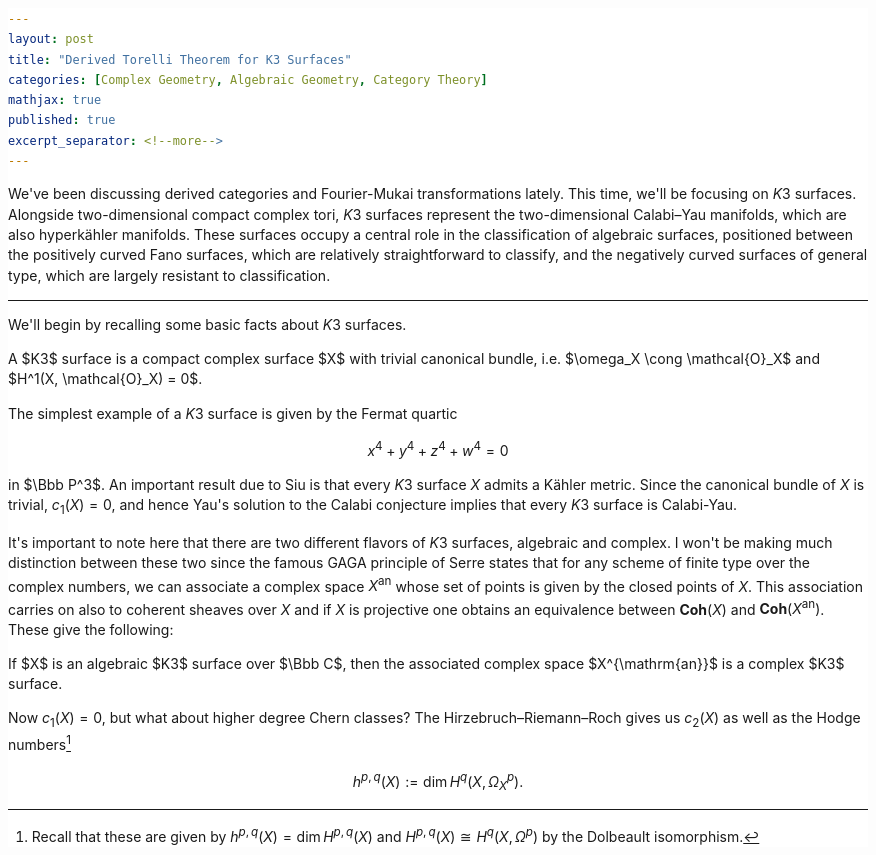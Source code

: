 ```yaml
---
layout: post
title: "Derived Torelli Theorem for K3 Surfaces"
categories: [Complex Geometry, Algebraic Geometry, Category Theory]
mathjax: true
published: true
excerpt_separator: <!--more-->
---
```


We've been discussing derived categories and Fourier-Mukai transformations lately. This time, we'll be focusing on $K3$ surfaces. Alongside two-dimensional compact complex tori, $K3$ surfaces represent the two-dimensional Calabi–Yau manifolds, which are also hyperkähler manifolds. These surfaces occupy a central role in the classification of algebraic surfaces, positioned between the positively curved Fano surfaces, which are relatively straightforward to classify, and the negatively curved surfaces of general type, which are largely resistant to classification.



---

We'll begin by recalling some basic facts about $K3$ surfaces.

<div class="definition">
A $K3$ surface is a compact complex surface $X$ with trivial canonical bundle, i.e. $\omega_X \cong \mathcal{O}_X$ and $H^1(X, \mathcal{O}_X) = 0$.
</div>

The simplest example of a $K3$ surface is given by the Fermat quartic

$$
x^4 + y^4 + z^4 + w^4 = 0
$$

in $\Bbb P^3$. An important result due to Siu is that every $K3$ surface $X$ admits a Kähler metric. Since the canonical bundle of $X$ is trivial, $c_1(X) = 0$, and hence Yau's solution to the Calabi conjecture implies that every $K3$ surface is Calabi-Yau.

It's important to note here that there are two different flavors of $K3$ surfaces, algebraic and complex. I won't be making much distinction between these two since the famous GAGA principle of Serre states that for any scheme of finite type over the complex numbers, we can associate a complex space $X^{\mathrm{an}}$ whose set of points is given by the closed points of $X$. This association carries on also to coherent sheaves over $X$ and if $X$ is projective one obtains an equivalence between $\textbf{Coh}(X)$ and $\textbf{Coh}(X^{\mathrm{an}})$. These give the following:

<div class="proposition">
If $X$ is an algebraic $K3$ surface over $\Bbb C$, then the associated complex space $X^{\mathrm{an}}$ is a complex $K3$ surface.
</div>

Now $c_1(X) = 0$, but what about higher degree Chern classes? The Hirzebruch–Riemann–Roch gives us $c_2(X)$ as well as the Hodge numbers[^1]

$$
h^{p,q}(X) := \dim H^q(X,\Omega^p_X).
$$


[^1]: Recall that these are given by $h^{p,q}(X) = \dim H^{p,q}(X)$ and $H^{p,q}(X) \cong H^{q}(X, \Omega^p)$ by the Dolbeault isomorphism.